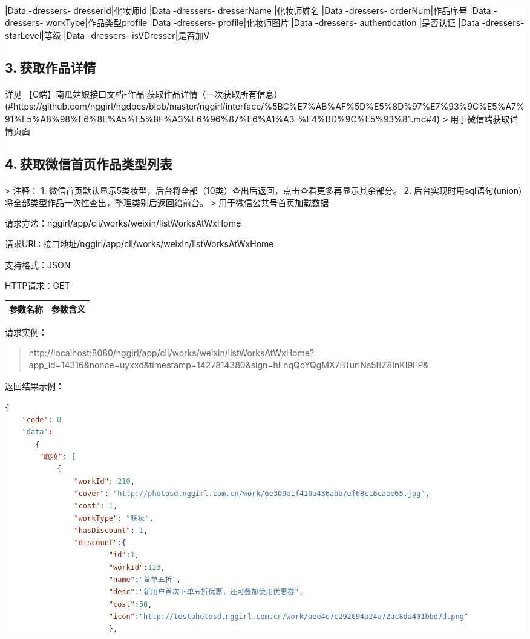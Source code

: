 |Data -dressers- dresserId|化妆师Id
|Data -dressers- dresserName	|化妆师姓名
|Data -dressers- orderNum|作品序号
|Data -dressers- workType|作品类型profile
|Data -dressers- profile|化妆师图片
|Data -dressers- authentication	|是否认证
|Data -dressers- starLevel|等级
|Data -dressers- isVDresser|是否加V




<h2 id="3" >3. 获取作品详情</h2>
详见 【C端】南瓜姑娘接口文档-作品   获取作品详情（一次获取所有信息）(#https://github.com/nggirl/ngdocs/blob/master/nggirl/interface/%5BC%E7%AB%AF%5D%E5%8D%97%E7%93%9C%E5%A7%91%E5%A8%98%E6%8E%A5%E5%8F%A3%E6%96%87%E6%A1%A3-%E4%BD%9C%E5%93%81.md#4)
> 用于微信端获取详情页面


<h2 id="4">4. 获取微信首页作品类型列表</h2>
> 注释：
1. 微信首页默认显示5类妆型，后台将全部（10类）查出后返回，点击查看更多再显示其余部分。
2. 后台实现时用sql语句(union)将全部类型作品一次性查出，整理类别后返回给前台。
> 用于微信公共号首页加载数据

请求方法：nggirl/app/cli/works/weixin/listWorksAtWxHome

请求URL: 接口地址/nggirl/app/cli/works/weixin/listWorksAtWxHome

支持格式：JSON

HTTP请求：GET

|参数名称|参数含义
|---|---|



请求实例：

> http://localhost:8080/nggirl/app/cli/works/weixin/listWorksAtWxHome?app_id=14316&nonce=uyxxd&timestamp=1427814380&sign=hEnqQoYQgMX7BTurINs5BZ8InKI9FP&

返回结果示例：

```json
{
    "code": 0
    "data":
       {
        "晚妆": [
            {
                "workId": 210,
                "cover": "http://photosd.nggirl.com.cn/work/6e309e1f410a436abb7ef68c16caee65.jpg",
                "cost": 1,
                "workType": "晚妆",
                "hasDiscount": 1,
                "discount":{
                        "id":1,
                        "workId":123,
                        "name":"首单五折",
                        "desc":"新用户首次下单五折优惠，还可叠加使用优惠券",
                        "cost":50,
                        "icon":"http://testphotosd.nggirl.com.cn/work/aee4e7c292094a24a72ac8da401bbd7d.png"
                        },
```